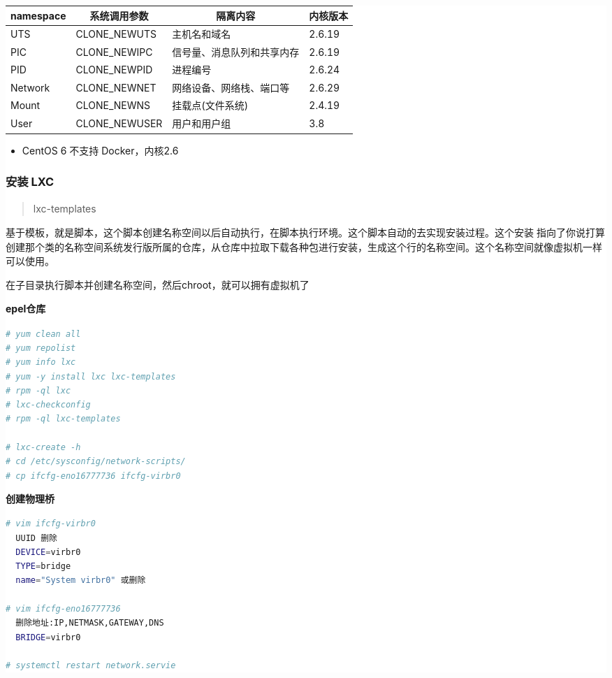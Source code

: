 | namespace | 系统调用参数   | 隔离内容                 | 内核版本
| --------- | -----------   | -------                      | ------ |
| UTS       | CLONE_NEWUTS  | 主机名和域名                  | 2.6.19 |
| PIC       | CLONE_NEWIPC  | 信号量、消息队列和共享内存     | 2.6.19 |
| PID       | CLONE_NEWPID  | 进程编号                      | 2.6.24 |
| Network   | CLONE_NEWNET  | 网络设备、网络栈、端口等       | 2.6.29 |
| Mount     | CLONE_NEWNS   | 挂载点(文件系统)              | 2.4.19 |
| User      | CLONE_NEWUSER | 用户和用户组                  | 3.8 |

- CentOS 6 不支持 Docker，内核2.6

### 安装 LXC

> lxc-templates

基于模板，就是脚本，这个脚本创建名称空间以后自动执行，在脚本执行环境。这个脚本自动的去实现安装过程。这个安装
指向了你说打算创建那个类的名称空间系统发行版所属的仓库，从仓库中拉取下载各种包进行安装，生成这个行的名称空间。这个名称空间就像虚拟机一样可以使用。

在子目录执行脚本并创建名称空间，然后chroot，就可以拥有虚拟机了

**epel仓库**

``` sh
# yum clean all
# yum repolist
# yum info lxc
# yum -y install lxc lxc-templates
# rpm -ql lxc
# lxc-checkconfig
# rpm -ql lxc-templates

# lxc-create -h
# cd /etc/sysconfig/network-scripts/
# cp ifcfg-eno16777736 ifcfg-virbr0
```

**创建物理桥**

``` sh
# vim ifcfg-virbr0
  UUID 删除
  DEVICE=virbr0
  TYPE=bridge
  name="System virbr0" 或删除

# vim ifcfg-eno16777736
  删除地址:IP,NETMASK,GATEWAY,DNS
  BRIDGE=virbr0

# systemctl restart network.servie
```
